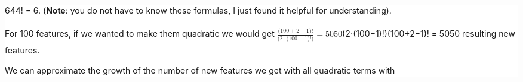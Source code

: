 6</annotation></semantics></math></span><span class="katex-html" aria-hidden="true"><span class="base"><span class="strut" style="height:1.2251079999999999em;vertical-align:-0.345em;"></span><span class="mord"><span class="mopen nulldelimiter"></span><span class="mfrac"><span class="vlist-t vlist-t2"><span class="vlist-r"><span class="vlist" style="height:0.8801079999999999em;"><span style="top:-2.6550000000000002em;"><span class="pstrut" style="height:3em;"></span><span class="sizing reset-size6 size3 mtight"><span class="mord mtight"><span class="mord mtight">4</span></span></span></span><span style="top:-3.23em;"><span class="pstrut" style="height:3em;"></span><span class="frac-line" style="border-bottom-width:0.04em;"></span></span><span style="top:-3.394em;"><span class="pstrut" style="height:3em;"></span><span class="sizing reset-size6 size3 mtight"><span class="mord mtight"><span class="mord mtight">4</span><span class="mclose mtight">!</span></span></span></span></span><span class="vlist-s">​</span></span><span class="vlist-r"><span class="vlist" style="height:0.345em;"><span></span></span></span></span></span><span class="mclose nulldelimiter"></span></span><span class="mspace" style="margin-right:0.2777777777777778em;"></span><span class="mrel">=</span><span class="mspace" style="margin-right:0.2777777777777778em;"></span></span><span class="base"><span class="strut" style="height:0.64444em;vertical-align:0em;"></span><span class="mord">6</span></span></span></span></span>. (<strong>Note</strong>: you do not have to know these formulas, I just found it helpful for understanding).</p><p data-has-math="true">For 100 features, if we wanted to make them quadratic we would get <span aria-label="start fraction, left parenthesis, 100, plus, 2, minus, 1, right parenthesis, !, divided by, left parenthesis, 2, dot, left parenthesis, 100, minus, 1, right parenthesis, !, right parenthesis, end fraction, equals, 5050"><span class="katex"><span class="katex-mathml"><math xmlns="http://www.w3.org/1998/Math/MathML"><semantics><mrow><mfrac><mrow><mo stretchy="false">(</mo><mn>100</mn><mo>+</mo><mn>2</mn><mo>−</mo><mn>1</mn><mo stretchy="false">)</mo><mo stretchy="false">!</mo></mrow><mrow><mo stretchy="false">(</mo><mn>2</mn><mo>⋅</mo><mo stretchy="false">(</mo><mn>100</mn><mo>−</mo><mn>1</mn><mo stretchy="false">)</mo><mo stretchy="false">!</mo><mo stretchy="false">)</mo></mrow></mfrac><mo>=</mo><mn>5050</mn></mrow><annotation encoding="application/x-tex">\frac{(100 + 2 - 1)!}{(2\cdot (100-1)!)} = 5050</annotation></semantics></math></span><span class="katex-html" aria-hidden="true"><span class="base"><span class="strut" style="height:1.53em;vertical-align:-0.52em;"></span><span class="mord"><span class="mopen nulldelimiter"></span><span class="mfrac"><span class="vlist-t vlist-t2"><span class="vlist-r"><span class="vlist" style="height:1.01em;"><span style="top:-2.655em;"><span class="pstrut" style="height:3em;"></span><span class="sizing reset-size6 size3 mtight"><span class="mord mtight"><span class="mopen mtight">(</span><span class="mord mtight">2</span><span class="mbin mtight">⋅</span><span class="mopen mtight">(</span><span class="mord mtight">1</span><span class="mord mtight">0</span><span class="mord mtight">0</span><span class="mbin mtight">−</span><span class="mord mtight">1</span><span class="mclose mtight">)</span><span class="mclose mtight">!</span><span class="mclose mtight">)</span></span></span></span><span style="top:-3.23em;"><span class="pstrut" style="height:3em;"></span><span class="frac-line" style="border-bottom-width:0.04em;"></span></span><span style="top:-3.485em;"><span class="pstrut" style="height:3em;"></span><span class="sizing reset-size6 size3 mtight"><span class="mord mtight"><span class="mopen mtight">(</span><span class="mord mtight">1</span><span class="mord mtight">0</span><span class="mord mtight">0</span><span class="mbin mtight">+</span><span class="mord mtight">2</span><span class="mbin mtight">−</span><span class="mord mtight">1</span><span class="mclose mtight">)</span><span class="mclose mtight">!</span></span></span></span></span><span class="vlist-s">​</span></span><span class="vlist-r"><span class="vlist" style="height:0.52em;"><span></span></span></span></span></span><span class="mclose nulldelimiter"></span></span><span class="mspace" style="margin-right:0.2777777777777778em;"></span><span class="mrel">=</span><span class="mspace" style="margin-right:0.2777777777777778em;"></span></span><span class="base"><span class="strut" style="height:0.64444em;vertical-align:0em;"></span><span class="mord">5</span><span class="mord">0</span><span class="mord">5</span><span class="mord">0</span></span></span></span></span> resulting new features.</p><p data-has-math="true">We can approximate the growth of the number of new features we get with all quadratic terms with